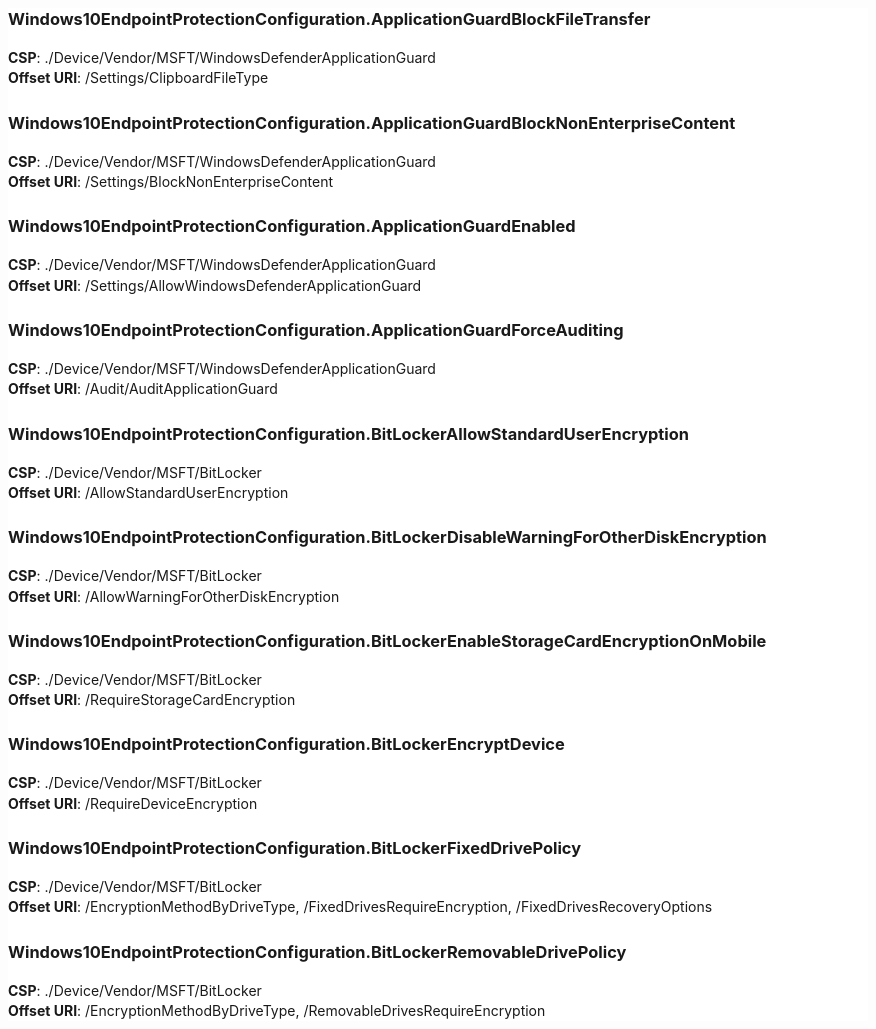 ### Windows10EndpointProtectionConfiguration.ApplicationGuardBlockFileTransfer 
**CSP**: ./Device/Vendor/MSFT/WindowsDefenderApplicationGuard  
**Offset URI**: /Settings/ClipboardFileType

### Windows10EndpointProtectionConfiguration.ApplicationGuardBlockNonEnterpriseContent 
**CSP**: ./Device/Vendor/MSFT/WindowsDefenderApplicationGuard  
**Offset URI**: /Settings/BlockNonEnterpriseContent

### Windows10EndpointProtectionConfiguration.ApplicationGuardEnabled 
**CSP**: ./Device/Vendor/MSFT/WindowsDefenderApplicationGuard  
**Offset URI**: /Settings/AllowWindowsDefenderApplicationGuard

### Windows10EndpointProtectionConfiguration.ApplicationGuardForceAuditing 
**CSP**: ./Device/Vendor/MSFT/WindowsDefenderApplicationGuard  
**Offset URI**: /Audit/AuditApplicationGuard

### Windows10EndpointProtectionConfiguration.BitLockerAllowStandardUserEncryption 
**CSP**: ./Device/Vendor/MSFT/BitLocker  
**Offset URI**: /AllowStandardUserEncryption

### Windows10EndpointProtectionConfiguration.BitLockerDisableWarningForOtherDiskEncryption 
**CSP**: ./Device/Vendor/MSFT/BitLocker  
**Offset URI**: /AllowWarningForOtherDiskEncryption

### Windows10EndpointProtectionConfiguration.BitLockerEnableStorageCardEncryptionOnMobile 
**CSP**: ./Device/Vendor/MSFT/BitLocker  
**Offset URI**: /RequireStorageCardEncryption

### Windows10EndpointProtectionConfiguration.BitLockerEncryptDevice 
**CSP**: ./Device/Vendor/MSFT/BitLocker  
**Offset URI**: /RequireDeviceEncryption

### Windows10EndpointProtectionConfiguration.BitLockerFixedDrivePolicy 
**CSP**: ./Device/Vendor/MSFT/BitLocker  
**Offset URI**: /EncryptionMethodByDriveType, /FixedDrivesRequireEncryption, /FixedDrivesRecoveryOptions

### Windows10EndpointProtectionConfiguration.BitLockerRemovableDrivePolicy 
**CSP**: ./Device/Vendor/MSFT/BitLocker  
**Offset URI**: /EncryptionMethodByDriveType, /RemovableDrivesRequireEncryption
